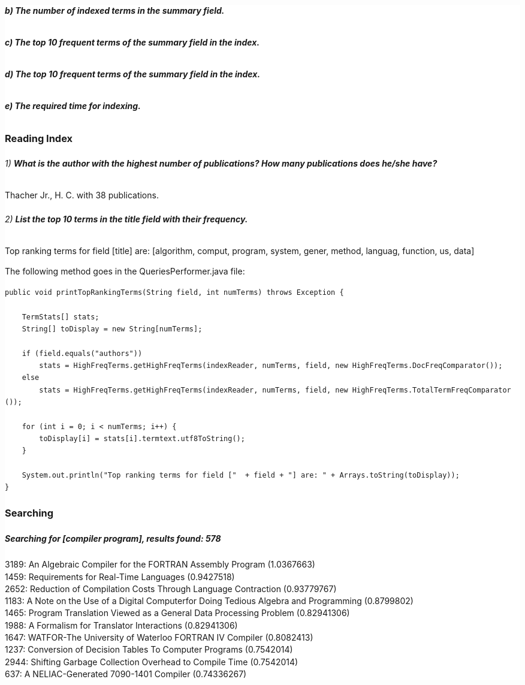 ######  <strong>b) The number of indexed terms in the summary field.</strong>

######  <strong>c) The top 10 frequent terms of the summary field in the index.</strong>

######  <strong>d) The top 10 frequent terms of the summary field in the index.</strong>

######  <strong>e) The required time for indexing.</strong>

### Reading Index

###### 1)   <strong>What is the author with the highest number of publications? How many publications does he/she have?</strong>

<p style="text-align:justify;">Thacher Jr., H. C. with 38 publications.
</p>


###### 2)   <strong>List the top 10 terms in the title field with their frequency.</strong>
<p style="text-align:justify;">Top ranking terms for field [title] are: [algorithm, comput, program, system, gener, method, languag, function, us, data]

The following method goes in the QueriesPerformer.java file:
</p>

    public void printTopRankingTerms(String field, int numTerms) throws Exception {

		TermStats[] stats;
		String[] toDisplay = new String[numTerms];

		if (field.equals("authors"))
			stats = HighFreqTerms.getHighFreqTerms(indexReader, numTerms, field, new HighFreqTerms.DocFreqComparator());
		else
			stats = HighFreqTerms.getHighFreqTerms(indexReader, numTerms, field, new HighFreqTerms.TotalTermFreqComparator());

		for (int i = 0; i < numTerms; i++) {
			toDisplay[i] = stats[i].termtext.utf8ToString();
		}

	    System.out.println("Top ranking terms for field ["  + field + "] are: " + Arrays.toString(toDisplay));
	}

### Searching

##### Searching for [compiler program], results found: 578
3189: An Algebraic Compiler for the FORTRAN Assembly Program (1.0367663)<br/>
1459: Requirements for Real-Time Languages (0.9427518)<br/>
2652: Reduction of Compilation Costs Through Language Contraction (0.93779767)<br/>
1183: A Note on the Use of a Digital Computerfor Doing Tedious Algebra and Programming (0.8799802)<br/>
1465: Program Translation Viewed as a General Data Processing Problem (0.82941306)<br/>
1988: A Formalism for Translator Interactions (0.82941306)<br/>
1647: WATFOR-The University of Waterloo FORTRAN IV Compiler (0.8082413)<br/>
1237: Conversion of Decision Tables To Computer Programs (0.7542014)<br/>
2944: Shifting Garbage Collection Overhead to Compile Time (0.7542014)<br/>
637: A NELIAC-Generated 7090-1401 Compiler (0.74336267)
